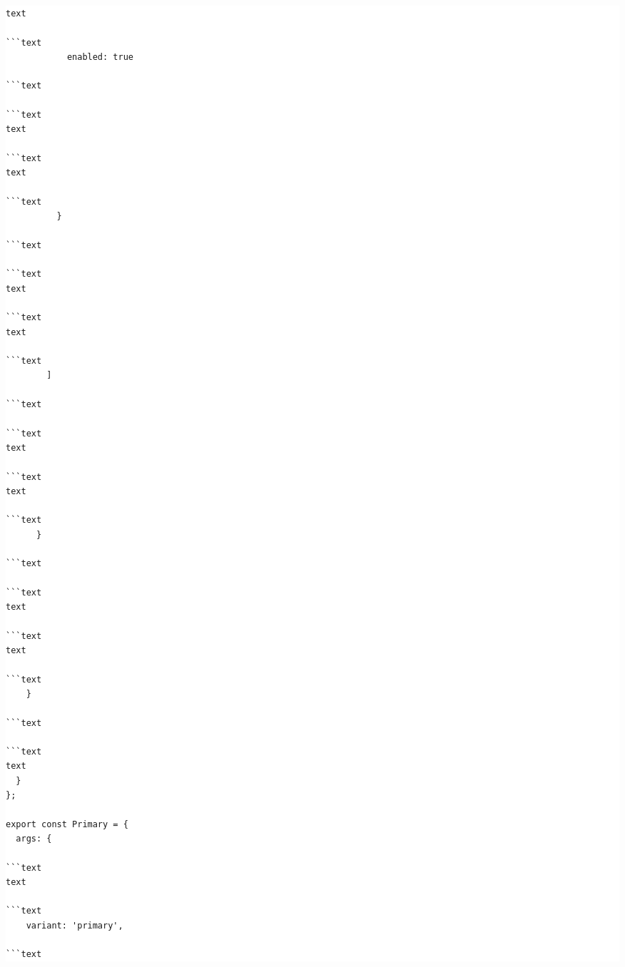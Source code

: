 ```text
text

```text
            enabled: true

```text

```text
text

```text
text

```text
          }

```text

```text
text

```text
text

```text
        ]

```text

```text
text

```text
text

```text
      }

```text

```text
text

```text
text

```text
    }

```text

```text
text
  }
};

export const Primary = {
  args: {

```text
text

```text
    variant: 'primary',

```text

```